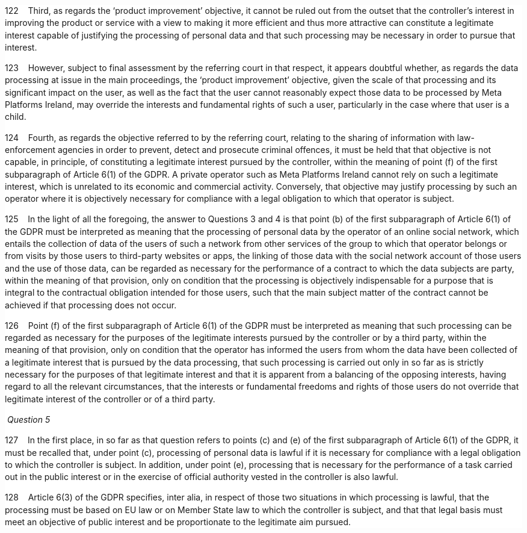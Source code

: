 122    Third, as regards the ‘product improvement’ objective, it cannot be ruled out from the outset that the controller’s interest in improving the product or service with a view to making it more efficient and thus more attractive can constitute a legitimate interest capable of justifying the processing of personal data and that such processing may be necessary in order to pursue that interest.

123    However, subject to final assessment by the referring court in that respect, it appears doubtful whether, as regards the data processing at issue in the main proceedings, the ‘product improvement’ objective, given the scale of that processing and its significant impact on the user, as well as the fact that the user cannot reasonably expect those data to be processed by Meta Platforms Ireland, may override the interests and fundamental rights of such a user, particularly in the case where that user is a child.

124    Fourth, as regards the objective referred to by the referring court, relating to the sharing of information with law-enforcement agencies in order to prevent, detect and prosecute criminal offences, it must be held that that objective is not capable, in principle, of constituting a legitimate interest pursued by the controller, within the meaning of point (f) of the first subparagraph of Article 6(1) of the GDPR. A private operator such as Meta Platforms Ireland cannot rely on such a legitimate interest, which is unrelated to its economic and commercial activity. Conversely, that objective may justify processing by such an operator where it is objectively necessary for compliance with a legal obligation to which that operator is subject.

125    In the light of all the foregoing, the answer to Questions 3 and 4 is that point (b) of the first subparagraph of Article 6(1) of the GDPR must be interpreted as meaning that the processing of personal data by the operator of an online social network, which entails the collection of data of the users of such a network from other services of the group to which that operator belongs or from visits by those users to third-party websites or apps, the linking of those data with the social network account of those users and the use of those data, can be regarded as necessary for the performance of a contract to which the data subjects are party, within the meaning of that provision, only on condition that the processing is objectively indispensable for a purpose that is integral to the contractual obligation intended for those users, such that the main subject matter of the contract cannot be achieved if that processing does not occur.

126    Point (f) of the first subparagraph of Article 6(1) of the GDPR must be interpreted as meaning that such processing can be regarded as necessary for the purposes of the legitimate interests pursued by the controller or by a third party, within the meaning of that provision, only on condition that the operator has informed the users from whom the data have been collected of a legitimate interest that is pursued by the data processing, that such processing is carried out only in so far as is strictly necessary for the purposes of that legitimate interest and that it is apparent from a balancing of the opposing interests, having regard to all the relevant circumstances, that the interests or fundamental freedoms and rights of those users do not override that legitimate interest of the controller or of a third party.

 _Question 5_

127    In the first place, in so far as that question refers to points (c) and (e) of the first subparagraph of Article 6(1) of the GDPR, it must be recalled that, under point (c), processing of personal data is lawful if it is necessary for compliance with a legal obligation to which the controller is subject. In addition, under point (e), processing that is necessary for the performance of a task carried out in the public interest or in the exercise of official authority vested in the controller is also lawful.

128    Article 6(3) of the GDPR specifies, inter alia, in respect of those two situations in which processing is lawful, that the processing must be based on EU law or on Member State law to which the controller is subject, and that that legal basis must meet an objective of public interest and be proportionate to the legitimate aim pursued.
